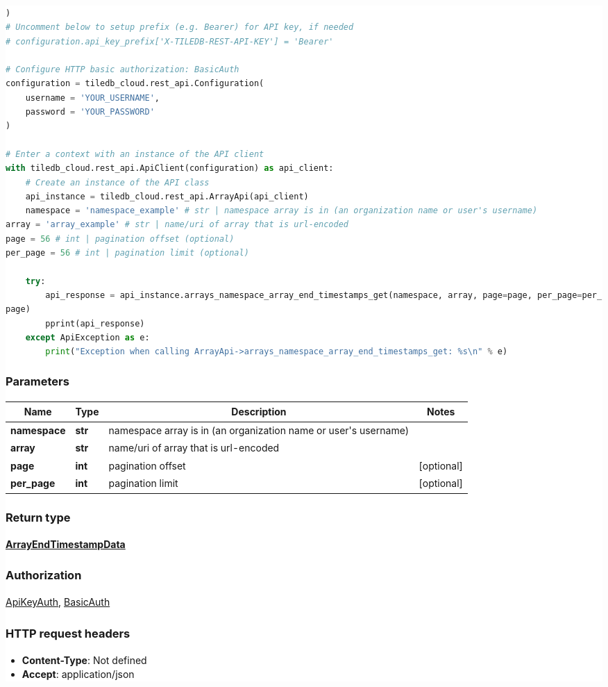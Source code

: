 ```python
)
# Uncomment below to setup prefix (e.g. Bearer) for API key, if needed
# configuration.api_key_prefix['X-TILEDB-REST-API-KEY'] = 'Bearer'

# Configure HTTP basic authorization: BasicAuth
configuration = tiledb_cloud.rest_api.Configuration(
    username = 'YOUR_USERNAME',
    password = 'YOUR_PASSWORD'
)

# Enter a context with an instance of the API client
with tiledb_cloud.rest_api.ApiClient(configuration) as api_client:
    # Create an instance of the API class
    api_instance = tiledb_cloud.rest_api.ArrayApi(api_client)
    namespace = 'namespace_example' # str | namespace array is in (an organization name or user's username)
array = 'array_example' # str | name/uri of array that is url-encoded
page = 56 # int | pagination offset (optional)
per_page = 56 # int | pagination limit (optional)

    try:
        api_response = api_instance.arrays_namespace_array_end_timestamps_get(namespace, array, page=page, per_page=per_page)
        pprint(api_response)
    except ApiException as e:
        print("Exception when calling ArrayApi->arrays_namespace_array_end_timestamps_get: %s\n" % e)
```

### Parameters

| Name          | Type    | Description                                                         | Notes      |
| ------------- | ------- | ------------------------------------------------------------------- | ---------- |
| **namespace** | **str** | namespace array is in (an organization name or user&#39;s username) |
| **array**     | **str** | name/uri of array that is url-encoded                               |
| **page**      | **int** | pagination offset                                                   | [optional] |
| **per_page**  | **int** | pagination limit                                                    | [optional] |

### Return type

[**ArrayEndTimestampData**](ArrayEndTimestampData.md)

### Authorization

[ApiKeyAuth](../README.md#ApiKeyAuth), [BasicAuth](../README.md#BasicAuth)

### HTTP request headers

- **Content-Type**: Not defined
- **Accept**: application/json
